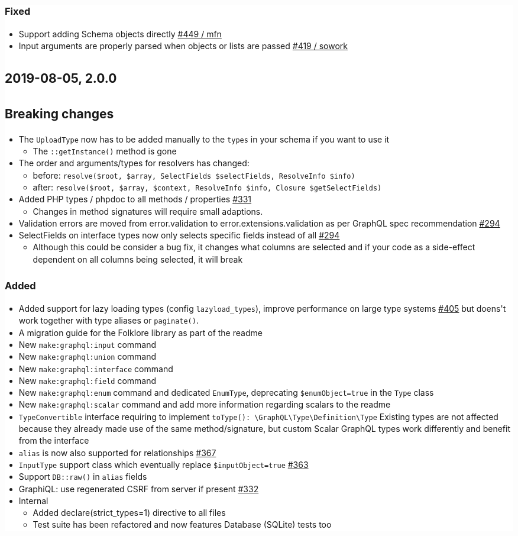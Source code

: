 ### Fixed
- Support adding Schema objects directly [\#449 / mfn](https://github.com/rebing/graphql-laravel/pull/449)
- Input arguments are properly parsed when objects or lists are passed [\#419 / sowork](https://github.com/rebing/graphql-laravel/pull/419)

2019-08-05, 2.0.0
-----------------
## Breaking changes
- The `UploadType` now has to be added manually to the `types` in your schema if you want to use it
  - The `::getInstance()` method is gone
- The order and arguments/types for resolvers has changed:
  - before: `resolve($root, $array, SelectFields $selectFields, ResolveInfo $info)`
  - after: `resolve($root, $array, $context, ResolveInfo $info, Closure $getSelectFields)`
- Added PHP types / phpdoc to all methods / properties [\#331](https://github.com/rebing/graphql-laravel/pull/331)
  - Changes in method signatures will require small adaptions.
- Validation errors are moved from error.validation to error.extensions.validation as per GraphQL spec recommendation [\#294](https://github.com/rebing/graphql-laravel/pull/294)
- SelectFields on interface types now only selects specific fields instead of all [\#294](https://github.com/rebing/graphql-laravel/pull/294)
  - Although this could be consider a bug fix, it changes what columns are selected and if your code as a side-effect dependent on all columns being selected, it will break

### Added
- Added support for lazy loading types (config `lazyload_types`), improve performance on large type systems [\#405](https://github.com/rebing/graphql-laravel/pull/405) but doens't work together with type aliases or `paginate()`.
- A migration guide for the Folklore library as part of the readme
- New `make:graphql:input` command
- New `make:graphql:union` command
- New `make:graphql:interface` command
- New `make:graphql:field` command
- New `make:graphql:enum` command and dedicated `EnumType`, deprecating `$enumObject=true` in the `Type` class
- New `make:graphql:scalar` command and add more information regarding scalars to the readme
- `TypeConvertible` interface requiring to implement `toType(): \GraphQL\Type\Definition\Type`
  Existing types are not affected because they already made use of the same method/signature, but custom Scalar GraphQL types work differently and benefit from the interface
- `alias` is now also supported for relationships [\#367](https://github.com/rebing/graphql-laravel/pull/367)
- `InputType` support class which eventually replace `$inputObject=true` [\#363](https://github.com/rebing/graphql-laravel/pull/363)
- Support `DB::raw()` in `alias` fields
- GraphiQL: use regenerated CSRF from server if present [\#332](https://github.com/rebing/graphql-laravel/pull/332)
- Internal
  - Added declare(strict_types=1) directive to all files
  - Test suite has been refactored and now features Database (SQLite) tests too

